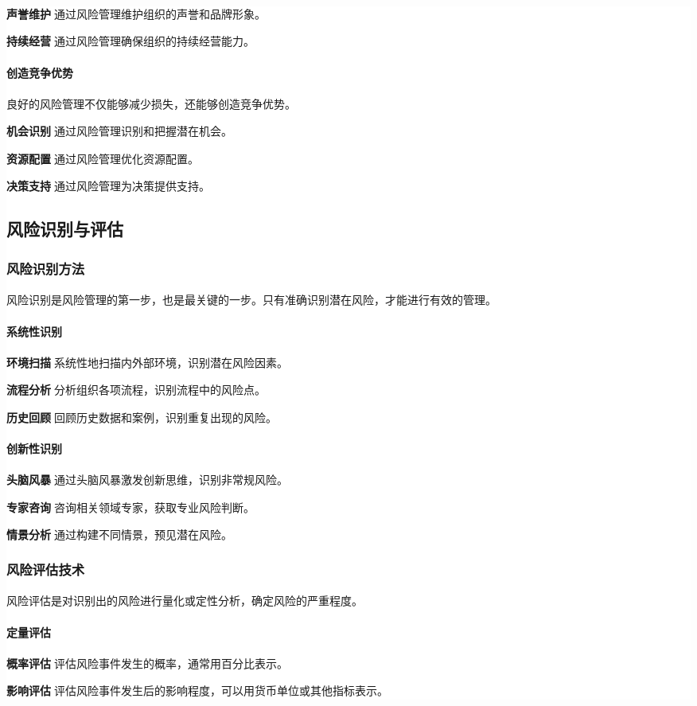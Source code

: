 **声誉维护**
通过风险管理维护组织的声誉和品牌形象。

**持续经营**
通过风险管理确保组织的持续经营能力。

#### 创造竞争优势

良好的风险管理不仅能够减少损失，还能够创造竞争优势。

**机会识别**
通过风险管理识别和把握潜在机会。

**资源配置**
通过风险管理优化资源配置。

**决策支持**
通过风险管理为决策提供支持。

## 风险识别与评估

### 风险识别方法

风险识别是风险管理的第一步，也是最关键的一步。只有准确识别潜在风险，才能进行有效的管理。

#### 系统性识别

**环境扫描**
系统性地扫描内外部环境，识别潜在风险因素。

**流程分析**
分析组织各项流程，识别流程中的风险点。

**历史回顾**
回顾历史数据和案例，识别重复出现的风险。

#### 创新性识别

**头脑风暴**
通过头脑风暴激发创新思维，识别非常规风险。

**专家咨询**
咨询相关领域专家，获取专业风险判断。

**情景分析**
通过构建不同情景，预见潜在风险。

### 风险评估技术

风险评估是对识别出的风险进行量化或定性分析，确定风险的严重程度。

#### 定量评估

**概率评估**
评估风险事件发生的概率，通常用百分比表示。

**影响评估**
评估风险事件发生后的影响程度，可以用货币单位或其他指标表示。
